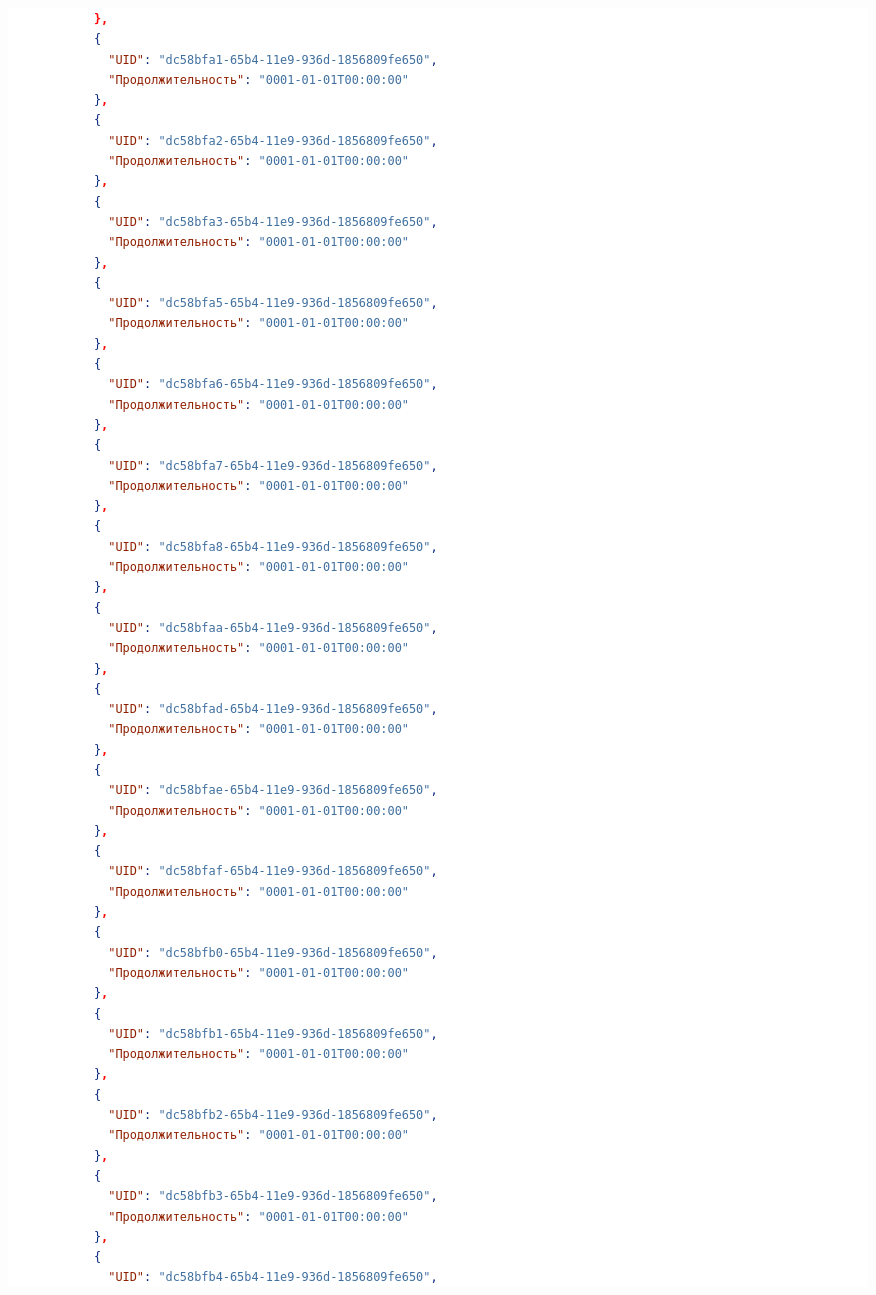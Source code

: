 ```json
            },
            {
              "UID": "dc58bfa1-65b4-11e9-936d-1856809fe650",
              "Продолжительность": "0001-01-01T00:00:00"
            },
            {
              "UID": "dc58bfa2-65b4-11e9-936d-1856809fe650",
              "Продолжительность": "0001-01-01T00:00:00"
            },
            {
              "UID": "dc58bfa3-65b4-11e9-936d-1856809fe650",
              "Продолжительность": "0001-01-01T00:00:00"
            },
            {
              "UID": "dc58bfa5-65b4-11e9-936d-1856809fe650",
              "Продолжительность": "0001-01-01T00:00:00"
            },
            {
              "UID": "dc58bfa6-65b4-11e9-936d-1856809fe650",
              "Продолжительность": "0001-01-01T00:00:00"
            },
            {
              "UID": "dc58bfa7-65b4-11e9-936d-1856809fe650",
              "Продолжительность": "0001-01-01T00:00:00"
            },
            {
              "UID": "dc58bfa8-65b4-11e9-936d-1856809fe650",
              "Продолжительность": "0001-01-01T00:00:00"
            },
            {
              "UID": "dc58bfaa-65b4-11e9-936d-1856809fe650",
              "Продолжительность": "0001-01-01T00:00:00"
            },
            {
              "UID": "dc58bfad-65b4-11e9-936d-1856809fe650",
              "Продолжительность": "0001-01-01T00:00:00"
            },
            {
              "UID": "dc58bfae-65b4-11e9-936d-1856809fe650",
              "Продолжительность": "0001-01-01T00:00:00"
            },
            {
              "UID": "dc58bfaf-65b4-11e9-936d-1856809fe650",
              "Продолжительность": "0001-01-01T00:00:00"
            },
            {
              "UID": "dc58bfb0-65b4-11e9-936d-1856809fe650",
              "Продолжительность": "0001-01-01T00:00:00"
            },
            {
              "UID": "dc58bfb1-65b4-11e9-936d-1856809fe650",
              "Продолжительность": "0001-01-01T00:00:00"
            },
            {
              "UID": "dc58bfb2-65b4-11e9-936d-1856809fe650",
              "Продолжительность": "0001-01-01T00:00:00"
            },
            {
              "UID": "dc58bfb3-65b4-11e9-936d-1856809fe650",
              "Продолжительность": "0001-01-01T00:00:00"
            },
            {
              "UID": "dc58bfb4-65b4-11e9-936d-1856809fe650",
```